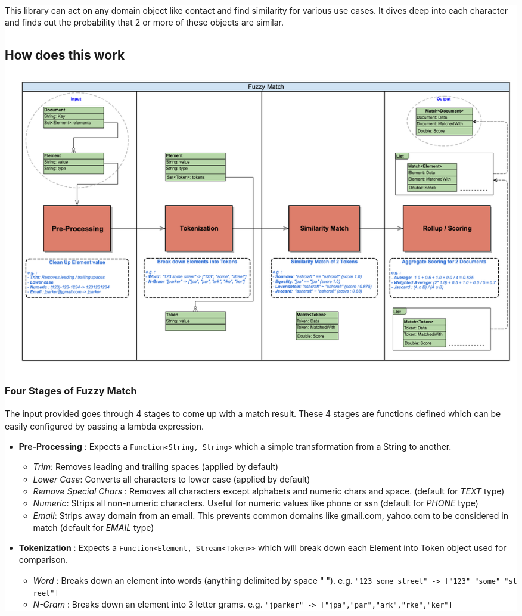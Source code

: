 This library can act on any domain object like contact and find similarity for various use cases.
It dives deep into each character and finds out the probability that 2 or more of these objects are similar.

## How does this work
![Fuzzy Match](fuzzy-match.png?raw=true "Fuzzy Match")

### Four Stages of Fuzzy Match
The input provided goes through 4 stages to come up with a match result. These 4 stages are functions defined which can
be easily configured by passing a lambda expression.

* __Pre-Processing__ : Expects a ```Function<String, String>``` which a simple transformation from a String to another.
    * _Trim_: Removes leading and trailing spaces (applied by default)
    * _Lower Case_: Converts all characters to lower case (applied by default)
    * _Remove Special Chars_ : Removes all characters except alphabets and numeric chars and space. (default for _TEXT_ type)
    * _Numeric_: Strips all non-numeric characters. Useful for numeric values like phone or ssn (default for _PHONE_ type)
    * _Email_: Strips away domain from an email. This prevents common domains like gmail.com, yahoo.com to be considered in match (default for _EMAIL_ type)

* __Tokenization__ : Expects a ```Function<Element, Stream<Token>>``` which will break down each Element into Token object used for comparison.
    * _Word_ : Breaks down an element into words (anything delimited by space " ").
            e.g. ```"123 some street" -> ["123" "some" "street"]```
    * _N-Gram_ : Breaks down an element into 3 letter grams.
            e.g. ```"jparker" -> ["jpa","par","ark","rke","ker"]```
